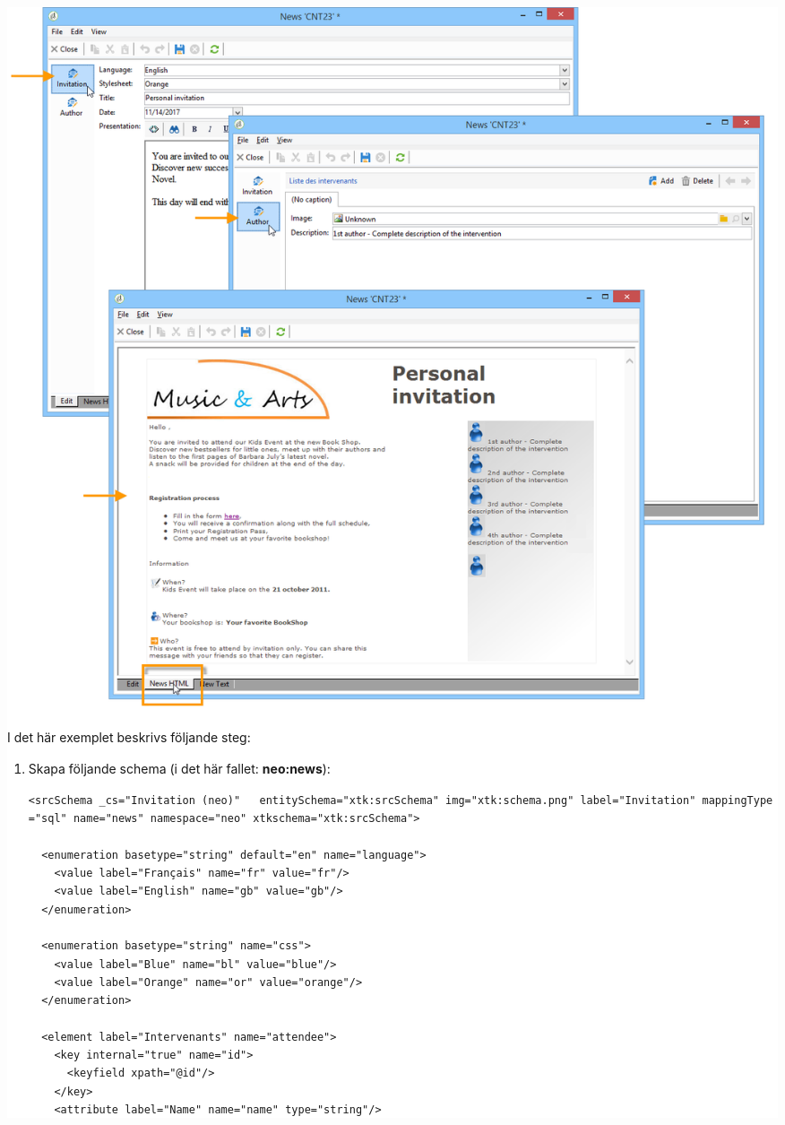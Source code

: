 ![](assets/d_ncs_content_sample_1.png)

I det här exemplet beskrivs följande steg:

1. Skapa följande schema (i det här fallet: **neo:news**):

   ```
   <srcSchema _cs="Invitation (neo)"   entitySchema="xtk:srcSchema" img="xtk:schema.png" label="Invitation" mappingType="sql" name="news" namespace="neo" xtkschema="xtk:srcSchema">
   
     <enumeration basetype="string" default="en" name="language">
       <value label="Français" name="fr" value="fr"/>
       <value label="English" name="gb" value="gb"/>
     </enumeration>
   
     <enumeration basetype="string" name="css">
       <value label="Blue" name="bl" value="blue"/>
       <value label="Orange" name="or" value="orange"/>
     </enumeration>
   
     <element label="Intervenants" name="attendee">
       <key internal="true" name="id">
         <keyfield xpath="@id"/>
       </key>
       <attribute label="Name" name="name" type="string"/>
   ```